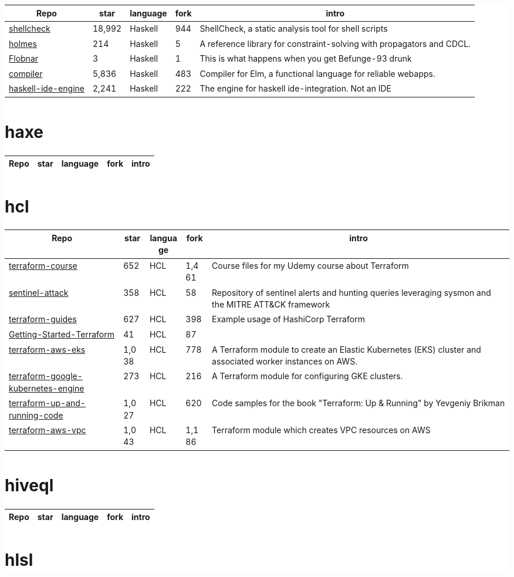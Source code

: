 Repo|star|language|fork|intro
-|-|-|-|-
[shellcheck](https://github.com/koalaman/shellcheck)|18,992|Haskell|944|ShellCheck, a static analysis tool for shell scripts
[holmes](https://github.com/i-am-tom/holmes)|214|Haskell|5|A reference library for constraint-solving with propagators and CDCL.
[Flobnar](https://github.com/catseye/Flobnar)|3|Haskell|1|This is what happens when you get Befunge-93 drunk
[compiler](https://github.com/elm/compiler)|5,836|Haskell|483|Compiler for Elm, a functional language for reliable webapps.
[haskell-ide-engine](https://github.com/haskell/haskell-ide-engine)|2,241|Haskell|222|The engine for haskell ide-integration. Not an IDE


# haxe

Repo|star|language|fork|intro
-|-|-|-|-



# hcl

Repo|star|language|fork|intro
-|-|-|-|-
[terraform-course](https://github.com/wardviaene/terraform-course)|652|HCL|1,461|Course files for my Udemy course about Terraform
[sentinel-attack](https://github.com/BlueTeamLabs/sentinel-attack)|358|HCL|58|Repository of sentinel alerts and hunting queries leveraging sysmon and the MITRE ATT&CK framework
[terraform-guides](https://github.com/hashicorp/terraform-guides)|627|HCL|398|Example usage of HashiCorp Terraform
[Getting-Started-Terraform](https://github.com/ned1313/Getting-Started-Terraform)|41|HCL|87|
[terraform-aws-eks](https://github.com/terraform-aws-modules/terraform-aws-eks)|1,038|HCL|778|A Terraform module to create an Elastic Kubernetes (EKS) cluster and associated worker instances on AWS.
[terraform-google-kubernetes-engine](https://github.com/terraform-google-modules/terraform-google-kubernetes-engine)|273|HCL|216|A Terraform module for configuring GKE clusters.
[terraform-up-and-running-code](https://github.com/brikis98/terraform-up-and-running-code)|1,027|HCL|620|Code samples for the book "Terraform: Up & Running" by Yevgeniy Brikman
[terraform-aws-vpc](https://github.com/terraform-aws-modules/terraform-aws-vpc)|1,043|HCL|1,186|Terraform module which creates VPC resources on AWS


# hiveql

Repo|star|language|fork|intro
-|-|-|-|-



# hlsl
